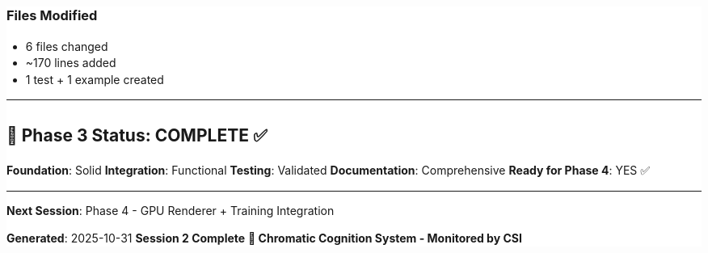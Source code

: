 ### Files Modified
- 6 files changed
- ~170 lines added
- 1 test + 1 example created

---

## 🎉 **Phase 3 Status: COMPLETE ✅**

**Foundation**: Solid
**Integration**: Functional
**Testing**: Validated
**Documentation**: Comprehensive
**Ready for Phase 4**: YES ✅

---

**Next Session**: Phase 4 - GPU Renderer + Training Integration

**Generated**: 2025-10-31
**Session 2 Complete**
**🎨 Chromatic Cognition System - Monitored by CSI**
